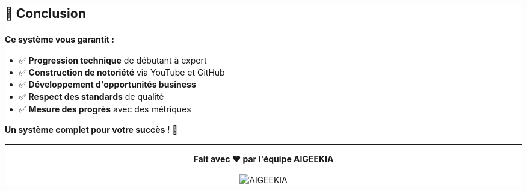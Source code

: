 ## 🎯 Conclusion

**Ce système vous garantit :**

- ✅ **Progression technique** de débutant à expert
- ✅ **Construction de notoriété** via YouTube et GitHub
- ✅ **Développement d'opportunités business**
- ✅ **Respect des standards** de qualité
- ✅ **Mesure des progrès** avec des métriques

**Un système complet pour votre succès !** 🚀

---

<div align="center">

**Fait avec ❤️ par l'équipe AIGEEKIA**

[![AIGEEKIA](https://img.shields.io/badge/AIGEEKIA-Development-blue?style=for-the-badge&logo=github)](https://github.com/aigekia)

</div>
